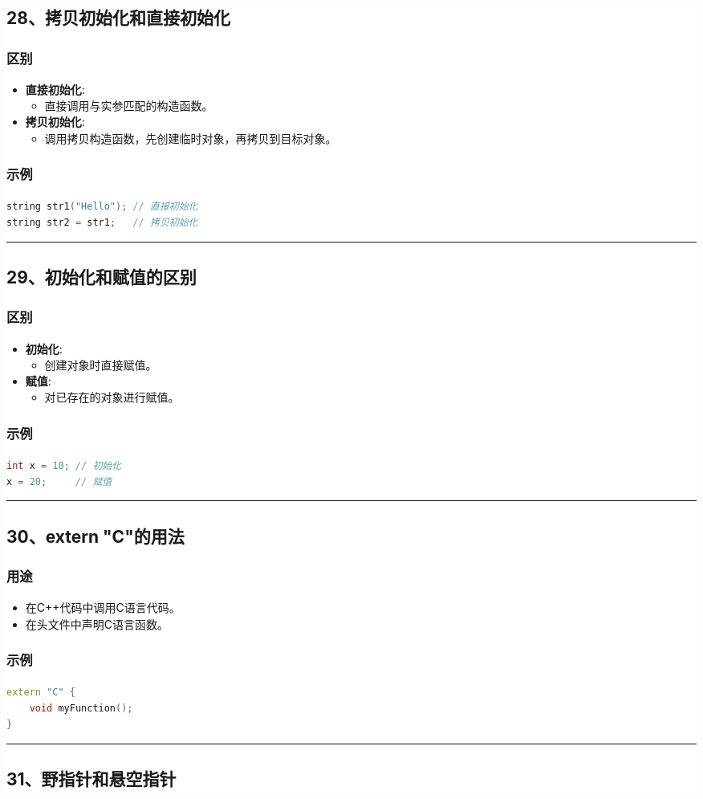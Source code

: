 
## 28、拷贝初始化和直接初始化

### 区别
- **直接初始化**:
  - 直接调用与实参匹配的构造函数。
- **拷贝初始化**:
  - 调用拷贝构造函数，先创建临时对象，再拷贝到目标对象。

### 示例
```cpp
string str1("Hello"); // 直接初始化
string str2 = str1;   // 拷贝初始化
```

---

## 29、初始化和赋值的区别

### 区别
- **初始化**:
  - 创建对象时直接赋值。
- **赋值**:
  - 对已存在的对象进行赋值。

### 示例
```cpp
int x = 10; // 初始化
x = 20;     // 赋值
```

---

## 30、extern "C"的用法

### 用途
- 在C++代码中调用C语言代码。
- 在头文件中声明C语言函数。

### 示例
```cpp
extern "C" {
    void myFunction();
}
```

---

## 31、野指针和悬空指针
